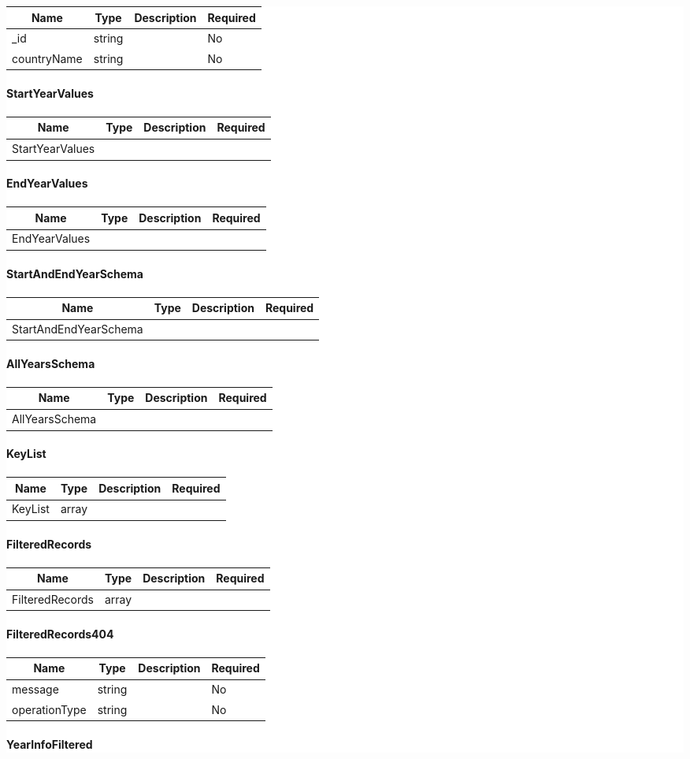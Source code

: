 | Name | Type | Description | Required |
| ---- | ---- | ----------- | -------- |
| _id | string |  | No |
| countryName | string |  | No |

#### StartYearValues

| Name | Type | Description | Required |
| ---- | ---- | ----------- | -------- |
| StartYearValues |  |  |  |

#### EndYearValues

| Name | Type | Description | Required |
| ---- | ---- | ----------- | -------- |
| EndYearValues |  |  |  |

#### StartAndEndYearSchema

| Name | Type | Description | Required |
| ---- | ---- | ----------- | -------- |
| StartAndEndYearSchema |  |  |  |

#### AllYearsSchema

| Name | Type | Description | Required |
| ---- | ---- | ----------- | -------- |
| AllYearsSchema |  |  |  |

#### KeyList

| Name | Type | Description | Required |
| ---- | ---- | ----------- | -------- |
| KeyList | array |  |  |

#### FilteredRecords

| Name | Type | Description | Required |
| ---- | ---- | ----------- | -------- |
| FilteredRecords | array |  |  |

#### FilteredRecords404

| Name | Type | Description | Required |
| ---- | ---- | ----------- | -------- |
| message | string |  | No |
| operationType | string |  | No |

#### YearInfoFiltered
